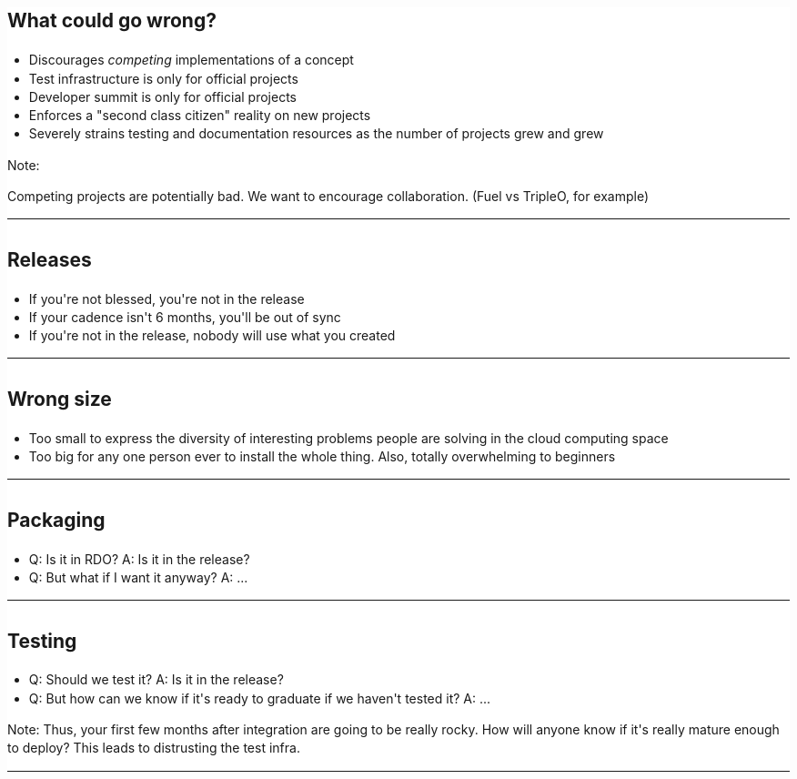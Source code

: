 
## What could go wrong?

* Discourages *competing* implementations of a concept
* Test infrastructure is only for official projects
* Developer summit is only for official projects
* Enforces a "second class citizen" reality on new projects
* Severely strains testing and documentation resources as the number of
  projects grew and grew

Note:

Competing projects are potentially bad. We want to encourage
collaboration. (Fuel vs TripleO, for example)

---

## Releases

* If you're not blessed, you're not in the release
* If your cadence isn't 6 months, you'll be out of sync
* If you're not in the release, nobody will use what you created

---

## Wrong size

* Too small to express the diversity of interesting problems people are
  solving in the cloud computing space
* Too big for any one person ever to install the whole thing. Also,
  totally overwhelming to beginners

---

## Packaging

* Q: Is it in RDO? A: Is it in the release?
* Q: But what if I want it anyway? A: ...

---

## Testing

* Q: Should we test it? A: Is it in the release?
* Q: But how can we know if it's ready to graduate if we haven't tested
  it? A: ...

Note: Thus, your first few months after integration are going to be
really rocky. How will anyone know if it's really mature enough to
deploy? This leads to distrusting the test infra.

---
